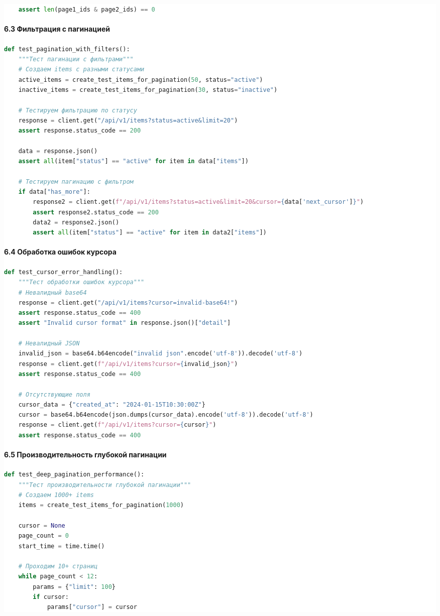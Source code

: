 ```python
    assert len(page1_ids & page2_ids) == 0
```

#### 6.3 Фильтрация с пагинацией
```python
def test_pagination_with_filters():
    """Тест пагинации с фильтрами"""
    # Создаем items с разными статусами
    active_items = create_test_items_for_pagination(50, status="active")
    inactive_items = create_test_items_for_pagination(30, status="inactive")
    
    # Тестируем фильтрацию по статусу
    response = client.get("/api/v1/items?status=active&limit=20")
    assert response.status_code == 200
    
    data = response.json()
    assert all(item["status"] == "active" for item in data["items"])
    
    # Тестируем пагинацию с фильтром
    if data["has_more"]:
        response2 = client.get(f"/api/v1/items?status=active&limit=20&cursor={data['next_cursor']}")
        assert response2.status_code == 200
        data2 = response2.json()
        assert all(item["status"] == "active" for item in data2["items"])
```

#### 6.4 Обработка ошибок курсора
```python
def test_cursor_error_handling():
    """Тест обработки ошибок курсора"""
    # Невалидный base64
    response = client.get("/api/v1/items?cursor=invalid-base64!")
    assert response.status_code == 400
    assert "Invalid cursor format" in response.json()["detail"]
    
    # Невалидный JSON
    invalid_json = base64.b64encode("invalid json".encode('utf-8')).decode('utf-8')
    response = client.get(f"/api/v1/items?cursor={invalid_json}")
    assert response.status_code == 400
    
    # Отсутствующие поля
    cursor_data = {"created_at": "2024-01-15T10:30:00Z"}
    cursor = base64.b64encode(json.dumps(cursor_data).encode('utf-8')).decode('utf-8')
    response = client.get(f"/api/v1/items?cursor={cursor}")
    assert response.status_code == 400
```

#### 6.5 Производительность глубокой пагинации
```python
def test_deep_pagination_performance():
    """Тест производительности глубокой пагинации"""
    # Создаем 1000+ items
    items = create_test_items_for_pagination(1000)
    
    cursor = None
    page_count = 0
    start_time = time.time()
    
    # Проходим 10+ страниц
    while page_count < 12:
        params = {"limit": 100}
        if cursor:
            params["cursor"] = cursor
```